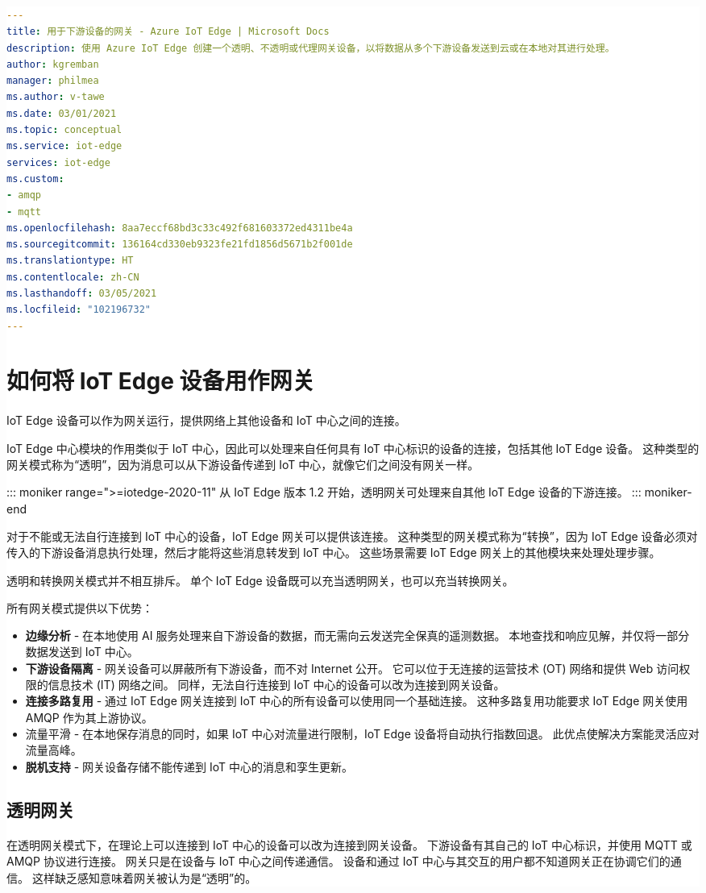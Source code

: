 ```yaml
---
title: 用于下游设备的网关 - Azure IoT Edge | Microsoft Docs
description: 使用 Azure IoT Edge 创建一个透明、不透明或代理网关设备，以将数据从多个下游设备发送到云或在本地对其进行处理。
author: kgremban
manager: philmea
ms.author: v-tawe
ms.date: 03/01/2021
ms.topic: conceptual
ms.service: iot-edge
services: iot-edge
ms.custom:
- amqp
- mqtt
ms.openlocfilehash: 8aa7eccf68bd3c33c492f681603372ed4311be4a
ms.sourcegitcommit: 136164cd330eb9323fe21fd1856d5671b2f001de
ms.translationtype: HT
ms.contentlocale: zh-CN
ms.lasthandoff: 03/05/2021
ms.locfileid: "102196732"
---
```

# <a name="how-an-iot-edge-device-can-be-used-as-a-gateway"></a>如何将 IoT Edge 设备用作网关

IoT Edge 设备可以作为网关运行，提供网络上其他设备和 IoT 中心之间的连接。

IoT Edge 中心模块的作用类似于 IoT 中心，因此可以处理来自任何具有 IoT 中心标识的设备的连接，包括其他 IoT Edge 设备。 这种类型的网关模式称为“透明”，因为消息可以从下游设备传递到 IoT 中心，就像它们之间没有网关一样。


::: moniker range=">=iotedge-2020-11"
从 IoT Edge 版本 1.2 开始，透明网关可处理来自其他 IoT Edge 设备的下游连接。
::: moniker-end

对于不能或无法自行连接到 IoT 中心的设备，IoT Edge 网关可以提供该连接。 这种类型的网关模式称为“转换”，因为 IoT Edge 设备必须对传入的下游设备消息执行处理，然后才能将这些消息转发到 IoT 中心。 这些场景需要 IoT Edge 网关上的其他模块来处理处理步骤。

透明和转换网关模式并不相互排斥。 单个 IoT Edge 设备既可以充当透明网关，也可以充当转换网关。

所有网关模式提供以下优势：

* **边缘分析** - 在本地使用 AI 服务处理来自下游设备的数据，而无需向云发送完全保真的遥测数据。 本地查找和响应见解，并仅将一部分数据发送到 IoT 中心。
* **下游设备隔离** - 网关设备可以屏蔽所有下游设备，而不对 Internet 公开。 它可以位于无连接的运营技术 (OT) 网络和提供 Web 访问权限的信息技术 (IT) 网络之间。 同样，无法自行连接到 IoT 中心的设备可以改为连接到网关设备。
* **连接多路复用** - 通过 IoT Edge 网关连接到 IoT 中心的所有设备可以使用同一个基础连接。 这种多路复用功能要求 IoT Edge 网关使用 AMQP 作为其上游协议。
* 流量平滑  - 在本地保存消息的同时，如果 IoT 中心对流量进行限制，IoT Edge 设备将自动执行指数回退。 此优点使解决方案能灵活应对流量高峰。
* **脱机支持** - 网关设备存储不能传递到 IoT 中心的消息和孪生更新。

## <a name="transparent-gateways"></a>透明网关

在透明网关模式下，在理论上可以连接到 IoT 中心的设备可以改为连接到网关设备。 下游设备有其自己的 IoT 中心标识，并使用 MQTT 或 AMQP 协议进行连接。 网关只是在设备与 IoT 中心之间传递通信。 设备和通过 IoT 中心与其交互的用户都不知道网关正在协调它们的通信。 这样缺乏感知意味着网关被认为是“透明”的。
